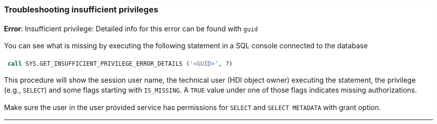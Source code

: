

### Troubleshooting insufficient privileges


**Error**: Insufficient privilege: Detailed info for this error can be found with `guid` <GUID>

You can see what is missing by executing the following statement in a SQL console connected to the database

```sql
 call SYS.GET_INSUFFICIENT_PRIVILEGE_ERROR_DETAILS ('<GUID>', ?)
```

This procedure will show the session user name, the technical user (HDI object owner) executing the statement, the privilege (e.g., `SELECT`) and some flags starting with `IS_MISSING`. A `TRUE` value under one of those flags indicates missing authorizations.

Make sure the user in the user provided service has permissions for `SELECT` and `SELECT METADATA` with grant option.


---
